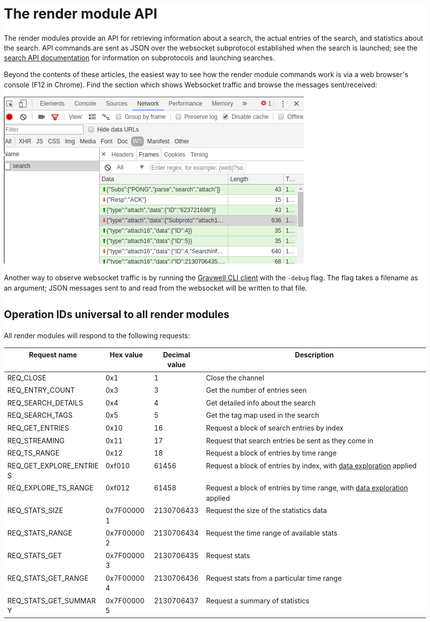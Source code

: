 # The render module API

The render modules provide an API for retrieving information about a search, the actual entries of the search, and statistics about the search. API commands are sent as JSON over the websocket subprotocol established when the search is launched; see the [search API documentation](#!api/websocket-search.md) for information on subprotocols and launching searches.

Beyond the contents of these articles, the easiest way to see how the render module commands work is via a web browser's console (F12 in Chrome). Find the section which shows Websocket traffic and browse the messages sent/received:

![](webconsole.png)

Another way to observe websocket traffic is by running the [Gravwell CLI client](#!cli/cli.md) with the `-debug` flag. The flag takes a filename as an argument; JSON messages sent to and read from the websocket will be written to that file.

## Operation IDs universal to all render modules

All render modules will respond to the following requests:

| Request name | Hex value | Decimal value | Description |
|--------------|-----------|---------------|-------------|
| REQ_CLOSE				| 0x1			| 1			| Close the channel |
| REQ_ENTRY_COUNT		| 0x3			| 3			| Get the number of entries seen|
| REQ_SEARCH_DETAILS	| 0x4			| 4			| Get detailed info about the search |
| REQ_SEARCH_TAGS		| 0x5			| 5			| Get the tag map used in the search |
| REQ_GET_ENTRIES		| 0x10			| 16		| Request a block of search entries by index |
| REQ_STREAMING			| 0x11			| 17		| Request that search entries be sent as they come in |
| REQ_TS_RANGE			| 0x12			| 18		| Request a block of entries by time range |
| REQ_GET_EXPLORE_ENTRIES	| 0xf010	| 61456		| Request a block of entries by index, with [data exploration](explore.md) applied |
| REQ_EXPLORE_TS_RANGE		| 0xf012	| 61458		| Request a block of entries by time range, with [data exploration](explore.md) applied |
| REQ_STATS_SIZE		| 0x7F000001	| 2130706433| Request the size of the statistics data |
| REQ_STATS_RANGE		| 0x7F000002	| 2130706434| Request the time range of available stats |
| REQ_STATS_GET			| 0x7F000003	| 2130706435| Request stats |
| REQ_STATS_GET_RANGE	| 0x7F000004	| 2130706436| Request stats from a particular time range |
| REQ_STATS_GET_SUMMARY	| 0x7F000005	| 2130706437| Request a summary of statistics |